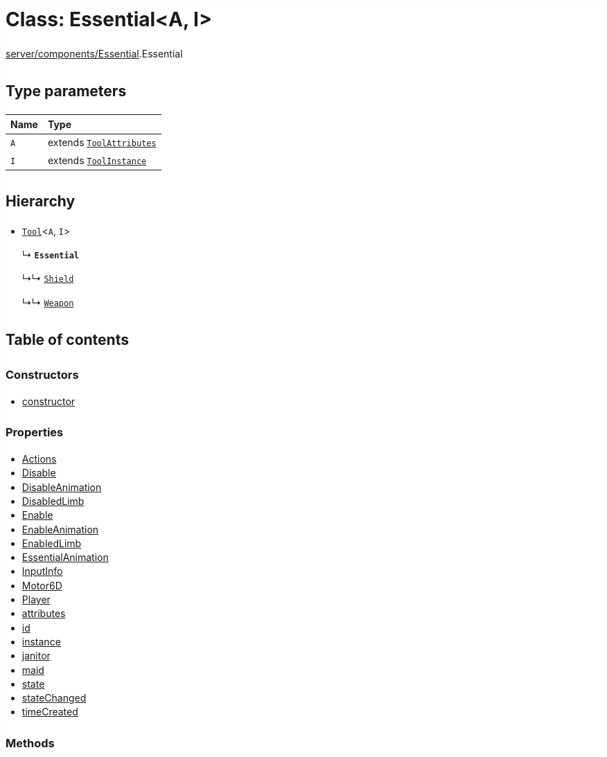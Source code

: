 # Class: Essential<A, I\>

[server/components/Essential](../wiki/server.components.Essential).Essential

## Type parameters

| Name | Type |
| :------ | :------ |
| `A` | extends [`ToolAttributes`](../wiki/server.components.Tool.ToolAttributes) |
| `I` | extends [`ToolInstance`](../wiki/server.components.Tool.ToolInstance) |

## Hierarchy

- [`Tool`](../wiki/server.components.Tool.Tool)<`A`, `I`\>

  ↳ **`Essential`**

  ↳↳ [`Shield`](../wiki/server.components.Shield.Shield)

  ↳↳ [`Weapon`](../wiki/server.components.Weapon.Weapon)

## Table of contents

### Constructors

- [constructor](../wiki/server.components.Essential.Essential#constructor)

### Properties

- [Actions](../wiki/server.components.Essential.Essential#actions)
- [Disable](../wiki/server.components.Essential.Essential#disable)
- [DisableAnimation](../wiki/server.components.Essential.Essential#disableanimation)
- [DisabledLimb](../wiki/server.components.Essential.Essential#disabledlimb)
- [Enable](../wiki/server.components.Essential.Essential#enable)
- [EnableAnimation](../wiki/server.components.Essential.Essential#enableanimation)
- [EnabledLimb](../wiki/server.components.Essential.Essential#enabledlimb)
- [EssentialAnimation](../wiki/server.components.Essential.Essential#essentialanimation)
- [InputInfo](../wiki/server.components.Essential.Essential#inputinfo)
- [Motor6D](../wiki/server.components.Essential.Essential#motor6d)
- [Player](../wiki/server.components.Essential.Essential#player)
- [attributes](../wiki/server.components.Essential.Essential#attributes)
- [id](../wiki/server.components.Essential.Essential#id)
- [instance](../wiki/server.components.Essential.Essential#instance)
- [janitor](../wiki/server.components.Essential.Essential#janitor)
- [maid](../wiki/server.components.Essential.Essential#maid)
- [state](../wiki/server.components.Essential.Essential#state)
- [stateChanged](../wiki/server.components.Essential.Essential#statechanged)
- [timeCreated](../wiki/server.components.Essential.Essential#timecreated)

### Methods
